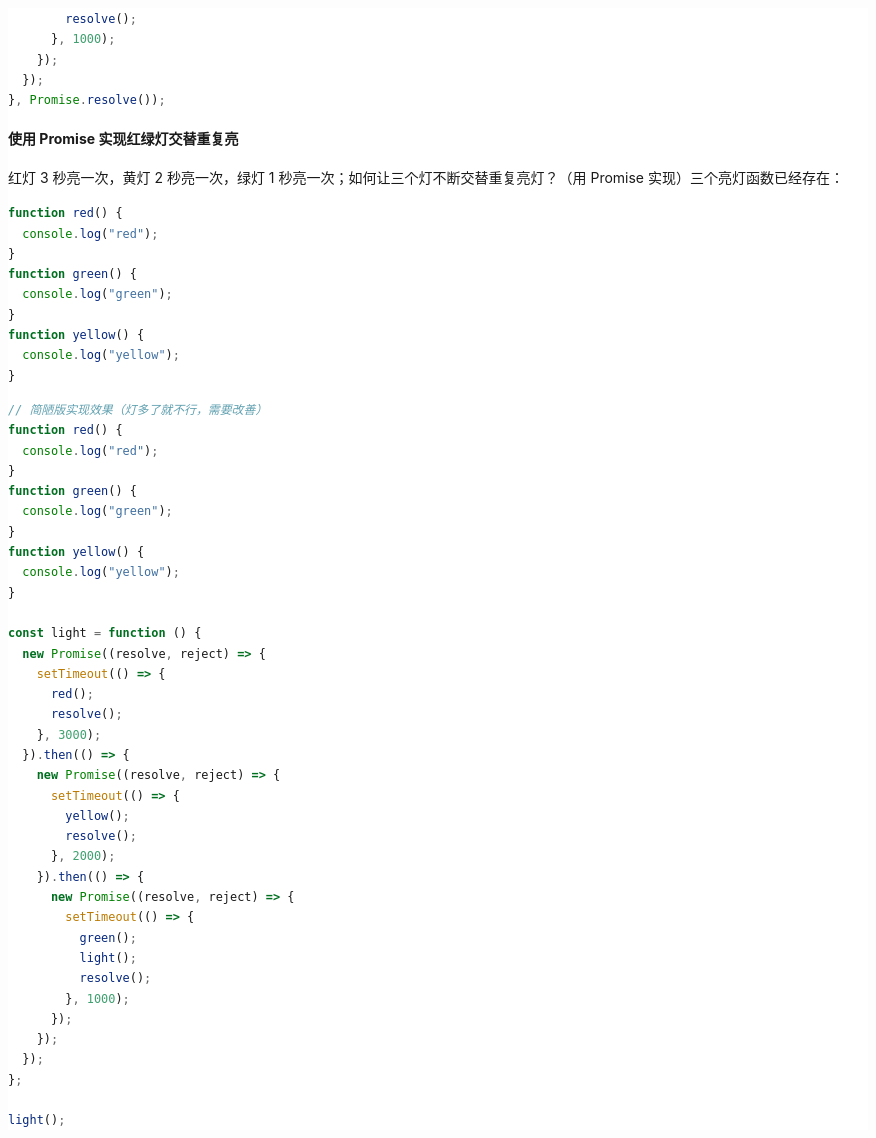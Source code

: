 ```js
        resolve();
      }, 1000);
    });
  });
}, Promise.resolve());
```

#### 使用 Promise 实现红绿灯交替重复亮

红灯 3 秒亮一次，黄灯 2 秒亮一次，绿灯 1 秒亮一次；如何让三个灯不断交替重复亮灯？（用 Promise 实现）三个亮灯函数已经存在：

```js
function red() {
  console.log("red");
}
function green() {
  console.log("green");
}
function yellow() {
  console.log("yellow");
}
```

```js
// 简陋版实现效果（灯多了就不行，需要改善）
function red() {
  console.log("red");
}
function green() {
  console.log("green");
}
function yellow() {
  console.log("yellow");
}

const light = function () {
  new Promise((resolve, reject) => {
    setTimeout(() => {
      red();
      resolve();
    }, 3000);
  }).then(() => {
    new Promise((resolve, reject) => {
      setTimeout(() => {
        yellow();
        resolve();
      }, 2000);
    }).then(() => {
      new Promise((resolve, reject) => {
        setTimeout(() => {
          green();
          light();
          resolve();
        }, 1000);
      });
    });
  });
};

light();
```
